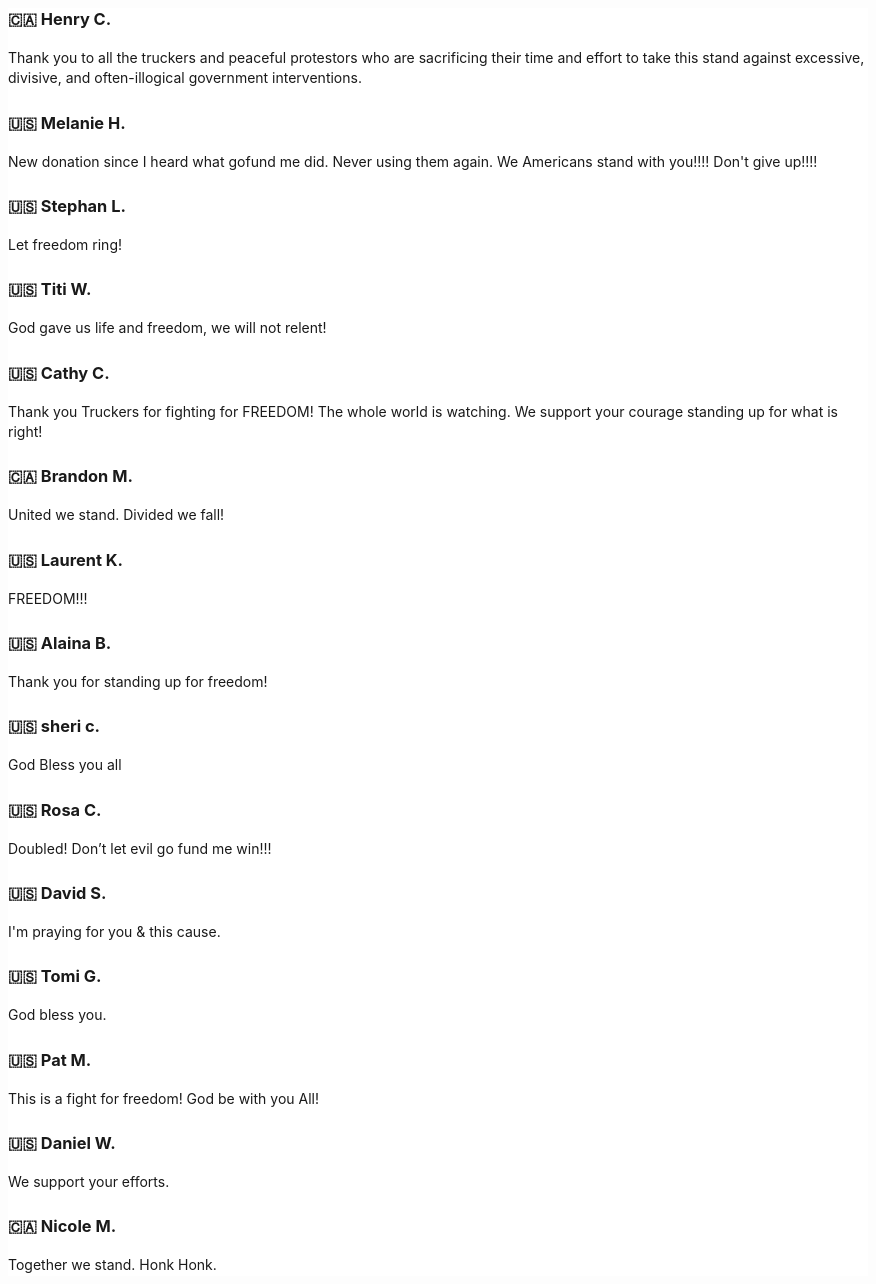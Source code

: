 ### 🇨🇦 Henry C.
Thank you to all the truckers and peaceful protestors who are sacrificing their time and effort to take this stand against excessive, divisive, and often-illogical government interventions.

### 🇺🇸 Melanie H.
New donation since I heard what gofund me did.  Never using them again.  We Americans stand with you!!!!  Don't give up!!!!

### 🇺🇸 Stephan L.
Let freedom ring!

### 🇺🇸 Titi W.
God gave us life and freedom, we will not relent! 

### 🇺🇸 Cathy C.
Thank you Truckers for fighting for FREEDOM!  The whole world is watching. We support your courage standing up for what is right! 

### 🇨🇦 Brandon M.
United we stand. Divided we fall!

### 🇺🇸 Laurent K.
FREEDOM!!!

### 🇺🇸 Alaina B.
Thank you for standing up for freedom!

### 🇺🇸 sheri c.
God Bless you all

### 🇺🇸 Rosa C.
Doubled! Don’t let evil go fund me win!!! 

### 🇺🇸 David S.
I'm praying for you & this cause.

### 🇺🇸 Tomi G.
God bless you. 

### 🇺🇸 Pat M.
This is a fight for freedom! God be with you All!

### 🇺🇸 Daniel W.
We support your efforts.

### 🇨🇦 Nicole M.
Together we stand. Honk Honk. 
